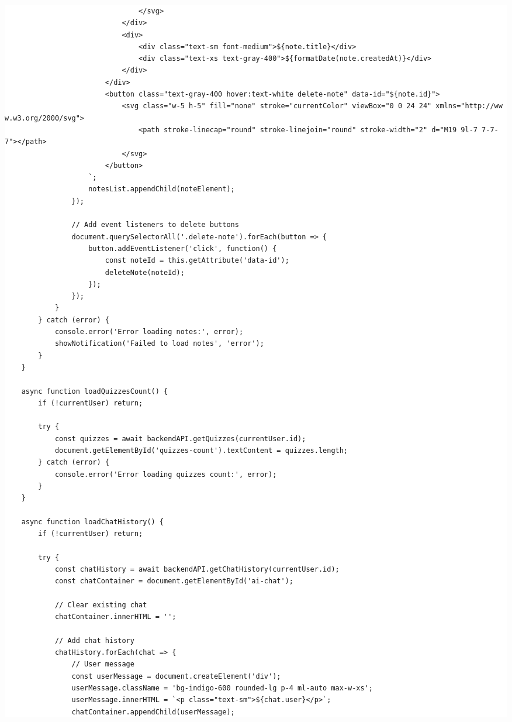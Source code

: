                                     </svg>
                                </div>
                                <div>
                                    <div class="text-sm font-medium">${note.title}</div>
                                    <div class="text-xs text-gray-400">${formatDate(note.createdAt)}</div>
                                </div>
                            </div>
                            <button class="text-gray-400 hover:text-white delete-note" data-id="${note.id}">
                                <svg class="w-5 h-5" fill="none" stroke="currentColor" viewBox="0 0 24 24" xmlns="http://www.w3.org/2000/svg">
                                    <path stroke-linecap="round" stroke-linejoin="round" stroke-width="2" d="M19 9l-7 7-7-7"></path>
                                </svg>
                            </button>
                        `;
                        notesList.appendChild(noteElement);
                    });
                    
                    // Add event listeners to delete buttons
                    document.querySelectorAll('.delete-note').forEach(button => {
                        button.addEventListener('click', function() {
                            const noteId = this.getAttribute('data-id');
                            deleteNote(noteId);
                        });
                    });
                }
            } catch (error) {
                console.error('Error loading notes:', error);
                showNotification('Failed to load notes', 'error');
            }
        }

        async function loadQuizzesCount() {
            if (!currentUser) return;
            
            try {
                const quizzes = await backendAPI.getQuizzes(currentUser.id);
                document.getElementById('quizzes-count').textContent = quizzes.length;
            } catch (error) {
                console.error('Error loading quizzes count:', error);
            }
        }

        async function loadChatHistory() {
            if (!currentUser) return;
            
            try {
                const chatHistory = await backendAPI.getChatHistory(currentUser.id);
                const chatContainer = document.getElementById('ai-chat');
                
                // Clear existing chat
                chatContainer.innerHTML = '';
                
                // Add chat history
                chatHistory.forEach(chat => {
                    // User message
                    const userMessage = document.createElement('div');
                    userMessage.className = 'bg-indigo-600 rounded-lg p-4 ml-auto max-w-xs';
                    userMessage.innerHTML = `<p class="text-sm">${chat.user}</p>`;
                    chatContainer.appendChild(userMessage);
                    